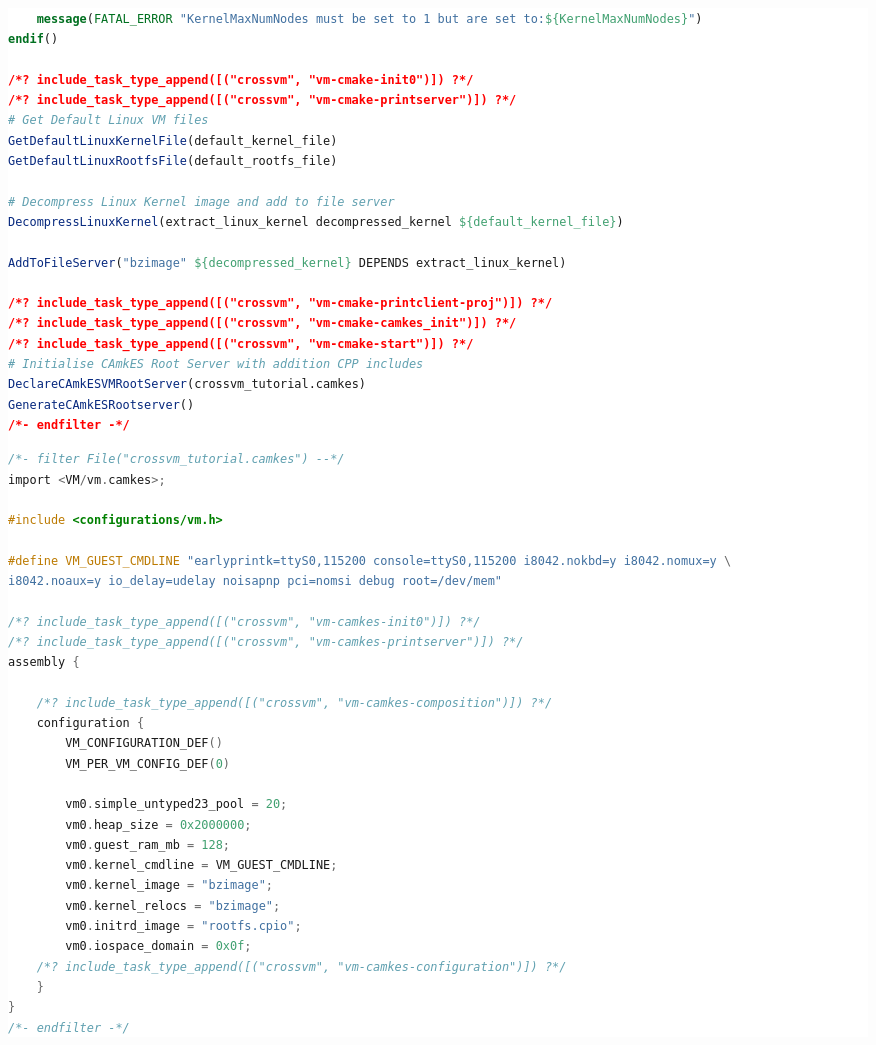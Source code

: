 ```cmake
    message(FATAL_ERROR "KernelMaxNumNodes must be set to 1 but are set to:${KernelMaxNumNodes}")
endif()

/*? include_task_type_append([("crossvm", "vm-cmake-init0")]) ?*/
/*? include_task_type_append([("crossvm", "vm-cmake-printserver")]) ?*/
# Get Default Linux VM files
GetDefaultLinuxKernelFile(default_kernel_file)
GetDefaultLinuxRootfsFile(default_rootfs_file)

# Decompress Linux Kernel image and add to file server
DecompressLinuxKernel(extract_linux_kernel decompressed_kernel ${default_kernel_file})

AddToFileServer("bzimage" ${decompressed_kernel} DEPENDS extract_linux_kernel)

/*? include_task_type_append([("crossvm", "vm-cmake-printclient-proj")]) ?*/
/*? include_task_type_append([("crossvm", "vm-cmake-camkes_init")]) ?*/
/*? include_task_type_append([("crossvm", "vm-cmake-start")]) ?*/
# Initialise CAmkES Root Server with addition CPP includes
DeclareCAmkESVMRootServer(crossvm_tutorial.camkes)
GenerateCAmkESRootserver()
/*- endfilter -*/
```

```c
/*- filter File("crossvm_tutorial.camkes") --*/
import <VM/vm.camkes>;

#include <configurations/vm.h>

#define VM_GUEST_CMDLINE "earlyprintk=ttyS0,115200 console=ttyS0,115200 i8042.nokbd=y i8042.nomux=y \
i8042.noaux=y io_delay=udelay noisapnp pci=nomsi debug root=/dev/mem"

/*? include_task_type_append([("crossvm", "vm-camkes-init0")]) ?*/
/*? include_task_type_append([("crossvm", "vm-camkes-printserver")]) ?*/
assembly {

    /*? include_task_type_append([("crossvm", "vm-camkes-composition")]) ?*/
    configuration {
        VM_CONFIGURATION_DEF()
        VM_PER_VM_CONFIG_DEF(0)

        vm0.simple_untyped23_pool = 20;
        vm0.heap_size = 0x2000000;
        vm0.guest_ram_mb = 128;
        vm0.kernel_cmdline = VM_GUEST_CMDLINE;
        vm0.kernel_image = "bzimage";
        vm0.kernel_relocs = "bzimage";
        vm0.initrd_image = "rootfs.cpio";
        vm0.iospace_domain = 0x0f;
    /*? include_task_type_append([("crossvm", "vm-camkes-configuration")]) ?*/
    }
}
/*- endfilter -*/
```
